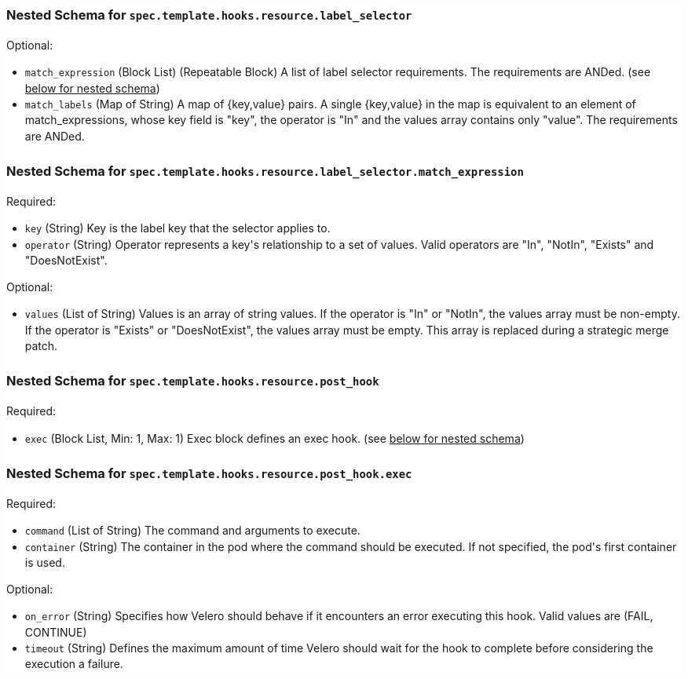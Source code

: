 <a id="nestedblock--spec--template--hooks--resource--label_selector"></a>
### Nested Schema for `spec.template.hooks.resource.label_selector`

Optional:

- `match_expression` (Block List) (Repeatable Block) A list of label selector requirements. The requirements are ANDed. (see [below for nested schema](#nestedblock--spec--template--hooks--resource--label_selector--match_expression))
- `match_labels` (Map of String) A map of {key,value} pairs. A single {key,value} in the map is equivalent to an element of match_expressions, whose key field is "key", the operator is "In" and the values array contains only "value".
  The requirements are ANDed.

<a id="nestedblock--spec--template--hooks--resource--label_selector--match_expression"></a>
### Nested Schema for `spec.template.hooks.resource.label_selector.match_expression`

Required:

- `key` (String) Key is the label key that the selector applies to.
- `operator` (String) Operator represents a key's relationship to a set of values.
  Valid operators are "In", "NotIn", "Exists" and "DoesNotExist".

Optional:

- `values` (List of String) Values is an array of string values.
  If the operator is "In" or "NotIn", the values array must be non-empty.
  If the operator is "Exists" or "DoesNotExist", the values array must be empty.
  This array is replaced during a strategic merge patch.



<a id="nestedblock--spec--template--hooks--resource--post_hook"></a>
### Nested Schema for `spec.template.hooks.resource.post_hook`

Required:

- `exec` (Block List, Min: 1, Max: 1) Exec block defines an exec hook. (see [below for nested schema](#nestedblock--spec--template--hooks--resource--post_hook--exec))

<a id="nestedblock--spec--template--hooks--resource--post_hook--exec"></a>
### Nested Schema for `spec.template.hooks.resource.post_hook.exec`

Required:

- `command` (List of String) The command and arguments to execute.
- `container` (String) The container in the pod where the command should be executed.
  If not specified, the pod's first container is used.

Optional:

- `on_error` (String) Specifies how Velero should behave if it encounters an error executing this hook.
  Valid values are (FAIL, CONTINUE)
- `timeout` (String) Defines the maximum amount of time Velero should wait for the hook to complete before considering the execution a failure.
